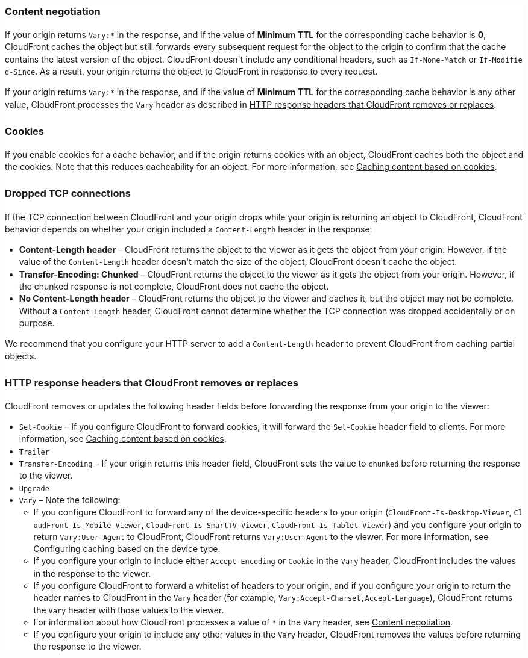 ### Content negotiation<a name="ResponseCustomContentNegotiation"></a>

If your origin returns `Vary:*` in the response, and if the value of **Minimum TTL** for the corresponding cache behavior is **0**, CloudFront caches the object but still forwards every subsequent request for the object to the origin to confirm that the cache contains the latest version of the object\. CloudFront doesn't include any conditional headers, such as `If-None-Match` or `If-Modified-Since`\. As a result, your origin returns the object to CloudFront in response to every request\.

If your origin returns `Vary:*` in the response, and if the value of **Minimum TTL** for the corresponding cache behavior is any other value, CloudFront processes the `Vary` header as described in [HTTP response headers that CloudFront removes or replaces](#ResponseCustomRemovedHeaders)\.

### Cookies<a name="ResponseCustomCookies"></a>

If you enable cookies for a cache behavior, and if the origin returns cookies with an object, CloudFront caches both the object and the cookies\. Note that this reduces cacheability for an object\. For more information, see [Caching content based on cookies](Cookies.md)\.

### Dropped TCP connections<a name="ResponseCustomDroppedTCPConnections"></a>

If the TCP connection between CloudFront and your origin drops while your origin is returning an object to CloudFront, CloudFront behavior depends on whether your origin included a `Content-Length` header in the response:
+ **Content\-Length header** – CloudFront returns the object to the viewer as it gets the object from your origin\. However, if the value of the `Content-Length` header doesn't match the size of the object, CloudFront doesn't cache the object\.
+ **Transfer\-Encoding: Chunked** – CloudFront returns the object to the viewer as it gets the object from your origin\. However, if the chunked response is not complete, CloudFront does not cache the object\.
+ **No Content\-Length header** – CloudFront returns the object to the viewer and caches it, but the object may not be complete\. Without a `Content-Length` header, CloudFront cannot determine whether the TCP connection was dropped accidentally or on purpose\.

We recommend that you configure your HTTP server to add a `Content-Length` header to prevent CloudFront from caching partial objects\.

### HTTP response headers that CloudFront removes or replaces<a name="ResponseCustomRemovedHeaders"></a>

CloudFront removes or updates the following header fields before forwarding the response from your origin to the viewer: 
+ `Set-Cookie` – If you configure CloudFront to forward cookies, it will forward the `Set-Cookie` header field to clients\. For more information, see [Caching content based on cookies](Cookies.md)\.
+ `Trailer`
+ `Transfer-Encoding` – If your origin returns this header field, CloudFront sets the value to `chunked` before returning the response to the viewer\.
+ `Upgrade`
+ `Vary` – Note the following:
  + If you configure CloudFront to forward any of the device\-specific headers to your origin \(`CloudFront-Is-Desktop-Viewer`, `CloudFront-Is-Mobile-Viewer`, `CloudFront-Is-SmartTV-Viewer`, `CloudFront-Is-Tablet-Viewer`\) and you configure your origin to return `Vary:User-Agent` to CloudFront, CloudFront returns `Vary:User-Agent` to the viewer\. For more information, see [Configuring caching based on the device type](header-caching.md#header-caching-web-device)\.
  + If you configure your origin to include either `Accept-Encoding` or `Cookie` in the `Vary` header, CloudFront includes the values in the response to the viewer\.
  + If you configure CloudFront to forward a whitelist of headers to your origin, and if you configure your origin to return the header names to CloudFront in the `Vary` header \(for example, `Vary:Accept-Charset,Accept-Language`\), CloudFront returns the `Vary` header with those values to the viewer\.
  + For information about how CloudFront processes a value of `*` in the `Vary` header, see [Content negotiation](#ResponseCustomContentNegotiation)\.
  + If you configure your origin to include any other values in the `Vary` header, CloudFront removes the values before returning the response to the viewer\.